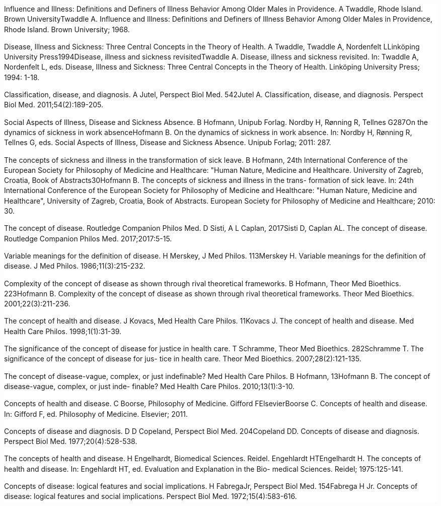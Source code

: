 Influence and Illness: Definitions and Definers of Illness Behavior Among Older Males in Providence. A Twaddle, Rhode Island. Brown UniversityTwaddle A. Influence and Illness: Definitions and Definers of Illness Behavior Among Older Males in Providence, Rhode Island. Brown University; 1968.

Disease, Illness and Sickness: Three Central Concepts in the Theory of Health. A Twaddle, Twaddle A, Nordenfelt LLinköping University Press1994Disease, illness and sickness revisitedTwaddle A. Disease, illness and sickness revisited. In: Twaddle A, Nordenfelt L, eds. Disease, Illness and Sickness: Three Central Concepts in the Theory of Health. Linköping University Press; 1994: 1-18.

Classification, disease, and diagnosis. A Jutel, Perspect Biol Med. 542Jutel A. Classification, disease, and diagnosis. Perspect Biol Med. 2011;54(2):189-205.

Social Aspects of Illness, Disease and Sickness Absence. B Hofmann, Unipub Forlag. Nordby H, Rønning R, Tellnes G287On the dynamics of sickness in work absenceHofmann B. On the dynamics of sickness in work absence. In: Nordby H, Rønning R, Tellnes G, eds. Social Aspects of Illness, Disease and Sickness Absence. Unipub Forlag; 2011: 287.

The concepts of sickness and illness in the transformation of sick leave. B Hofmann, 24th International Conference of the European Society for Philosophy of Medicine and Healthcare: "Human Nature, Medicine and Healthcare. University of Zagreb, Croatia, Book of Abstracts30Hofmann B. The concepts of sickness and illness in the trans- formation of sick leave. In: 24th International Conference of the European Society for Philosophy of Medicine and Healthcare: "Human Nature, Medicine and Healthcare", University of Zagreb, Croatia, Book of Abstracts. European Society for Philosophy of Medicine and Healthcare; 2010: 30.

The concept of disease. Routledge Companion Philos Med. D Sisti, A L Caplan, 2017Sisti D, Caplan AL. The concept of disease. Routledge Companion Philos Med. 2017;2017:5-15.

Variable meanings for the definition of disease. H Merskey, J Med Philos. 113Merskey H. Variable meanings for the definition of disease. J Med Philos. 1986;11(3):215-232.

Complexity of the concept of disease as shown through rival theoretical frameworks. B Hofmann, Theor Med Bioethics. 223Hofmann B. Complexity of the concept of disease as shown through rival theoretical frameworks. Theor Med Bioethics. 2001;22(3):211-236.

The concept of health and disease. J Kovacs, Med Health Care Philos. 11Kovacs J. The concept of health and disease. Med Health Care Philos. 1998;1(1):31-39.

The significance of the concept of disease for justice in health care. T Schramme, Theor Med Bioethics. 282Schramme T. The significance of the concept of disease for jus- tice in health care. Theor Med Bioethics. 2007;28(2):121-135.

The concept of disease-vague, complex, or just indefinable? Med Health Care Philos. B Hofmann, 13Hofmann B. The concept of disease-vague, complex, or just inde- finable? Med Health Care Philos. 2010;13(1):3-10.

Concepts of health and disease. C Boorse, Philosophy of Medicine. Gifford FElsevierBoorse C. Concepts of health and disease. In: Gifford F, ed. Philosophy of Medicine. Elsevier; 2011.

Concepts of disease and diagnosis. D D Copeland, Perspect Biol Med. 204Copeland DD. Concepts of disease and diagnosis. Perspect Biol Med. 1977;20(4):528-538.

The concepts of health and disease. H Engelhardt, Biomedical Sciences. Reidel. Engehlardt HTEngelhardt H. The concepts of health and disease. In: Engehlardt HT, ed. Evaluation and Explanation in the Bio- medical Sciences. Reidel; 1975:125-141.

Concepts of disease: logical features and social implications. H FabregaJr, Perspect Biol Med. 154Fabrega H Jr. Concepts of disease: logical features and social implications. Perspect Biol Med. 1972;15(4):583-616.
